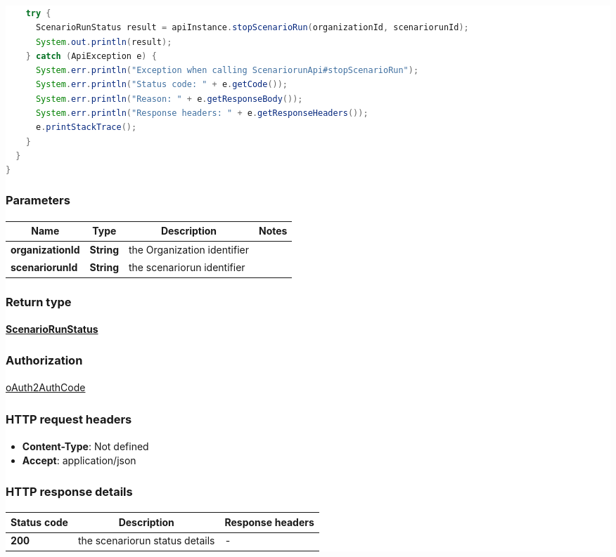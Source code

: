 ```java
    try {
      ScenarioRunStatus result = apiInstance.stopScenarioRun(organizationId, scenariorunId);
      System.out.println(result);
    } catch (ApiException e) {
      System.err.println("Exception when calling ScenariorunApi#stopScenarioRun");
      System.err.println("Status code: " + e.getCode());
      System.err.println("Reason: " + e.getResponseBody());
      System.err.println("Response headers: " + e.getResponseHeaders());
      e.printStackTrace();
    }
  }
}
```

### Parameters

Name | Type | Description  | Notes
------------- | ------------- | ------------- | -------------
 **organizationId** | **String**| the Organization identifier |
 **scenariorunId** | **String**| the scenariorun identifier |

### Return type

[**ScenarioRunStatus**](ScenarioRunStatus.md)

### Authorization

[oAuth2AuthCode](../README.md#oAuth2AuthCode)

### HTTP request headers

 - **Content-Type**: Not defined
 - **Accept**: application/json

### HTTP response details
| Status code | Description | Response headers |
|-------------|-------------|------------------|
**200** | the scenariorun status details |  -  |

